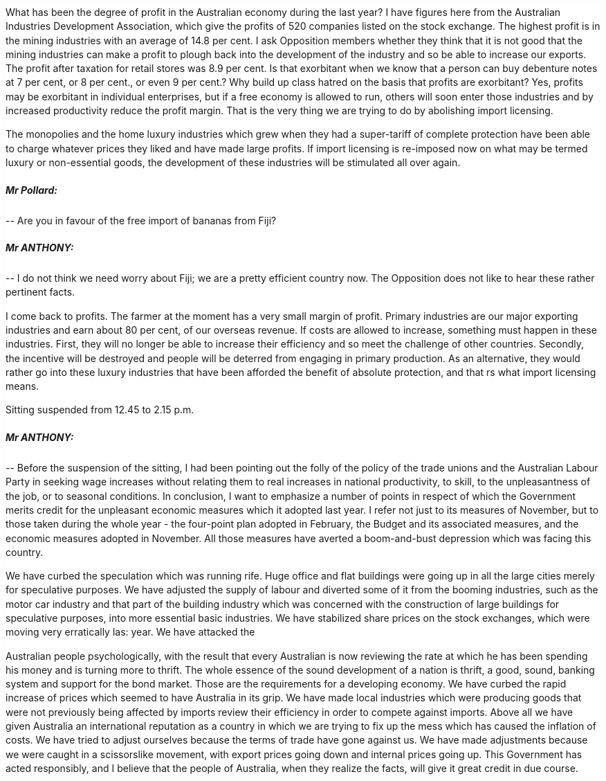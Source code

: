 What has been the degree of profit in the Australian economy during the last year? I have figures here from the Australian Industries Development Association, which give the profits of 520 companies listed on the stock exchange. The highest profit is in the mining industries with an average of 14.8 per cent. I ask Opposition members whether they think that it is not good that the mining industries can make a profit to plough back into the development of the industry and so be able to increase our exports. The profit after taxation for retail stores was 8.9 per cent. Is that exorbitant when we know that a person can buy debenture notes at 7 per cent, or 8 per cent., or even 9 per cent.? Why build up class hatred on the basis that profits are exorbitant? Yes, profits may be exorbitant in individual enterprises, but if a free economy is allowed to run, others will soon enter those industries and by increased productivity reduce the profit margin. That is the very thing we are trying to do by abolishing import licensing. 

The monopolies and the home luxury industries which grew when they had a super-tariff of complete protection have been able to charge whatever prices they liked and have made large profits. If import licensing is re-imposed now on what may be termed luxury or non-essential goods, the development of these industries will be stimulated all over again. 

##### Mr Pollard:

-- Are you in favour of the free import of bananas from Fiji? 

##### Mr ANTHONY:

-- I do not think we need worry about Fiji; we are a pretty efficient country now. The Opposition does not like to hear these rather pertinent facts. 

I come back to profits. The farmer at the moment has a very small margin of profit. Primary industries are our major exporting industries and earn about  80  per cent, of our overseas revenue. If costs are allowed to increase, something must happen in these industries. First, they will no longer be able to increase their efficiency and so meet the challenge of other countries. Secondly, the incentive will be destroyed and people will be deterred from engaging in primary production. As an alternative, they would rather go into these luxury industries that have been afforded the benefit of absolute protection, and that rs what import licensing means. 

Sitting suspended from 12.45 to 2.15 p.m. 

##### Mr ANTHONY:

-- Before the suspension of the sitting, I had been pointing out the folly of the policy of the trade unions and the Australian Labour Party in seeking wage increases without relating them to real increases in national productivity, to skill, to the unpleasantness of the job, or to seasonal conditions. In conclusion, I want to emphasize a number of points in respect of which the Government merits credit for the unpleasant economic measures which it adopted last year. I refer not just to its measures of November, but to those taken during the whole year - the four-point plan adopted in February, the Budget and its associated measures, and the economic measures adopted in November. All those measures have averted a boom-and-bust depression which was facing this country. 

We have curbed the speculation which was running rife. Huge office and flat buildings were going up in all the large cities merely for speculative purposes. We have adjusted the supply of labour and diverted some of it from the booming industries, such as the motor car industry and that part of the building industry which was concerned with the construction of large buildings for speculative purposes, into more essential basic industries. We have stabilized share prices on the stock exchanges, which were moving very erratically las: year. We have attacked the 

Australian people psychologically, with the result that every Australian is now reviewing the rate at which he has been spending his money and is turning more to thrift. The whole essence of the sound development of a nation is thrift, a good, sound, banking system and support for the bond market. Those are the requirements for a developing economy. We have curbed the rapid increase of prices which seemed to have Australia in its grip. We have made local industries which were producing goods that were not previously being affected by imports review their efficiency in order to compete against imports. Above all we have given Australia an international reputation as a country in which we are trying to fix up the mess which has caused the inflation of costs. We have tried to adjust ourselves because the terms of trade have gone against us. We have made adjustments because we were caught in a scissorslike movement, with export prices going down and internal prices going up. This Government has acted responsibly, and I believe that the people of Australia, when they realize the facts, will give it great credit in due course. 
